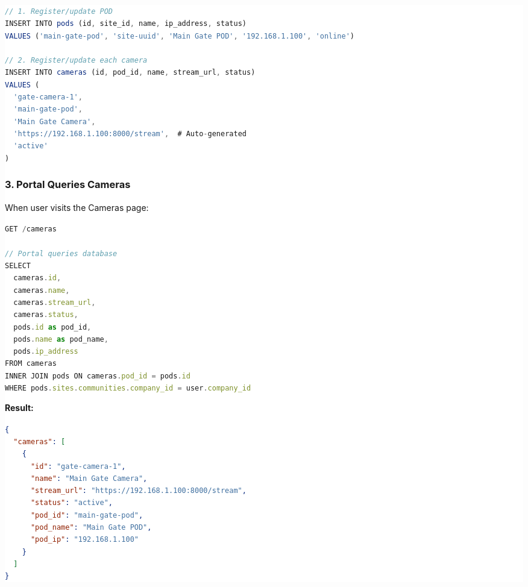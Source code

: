 ```typescript
// 1. Register/update POD
INSERT INTO pods (id, site_id, name, ip_address, status)
VALUES ('main-gate-pod', 'site-uuid', 'Main Gate POD', '192.168.1.100', 'online')

// 2. Register/update each camera
INSERT INTO cameras (id, pod_id, name, stream_url, status)
VALUES (
  'gate-camera-1',
  'main-gate-pod',
  'Main Gate Camera',
  'https://192.168.1.100:8000/stream',  # Auto-generated
  'active'
)
```

### 3. Portal Queries Cameras

When user visits the Cameras page:

```typescript
GET /cameras

// Portal queries database
SELECT
  cameras.id,
  cameras.name,
  cameras.stream_url,
  cameras.status,
  pods.id as pod_id,
  pods.name as pod_name,
  pods.ip_address
FROM cameras
INNER JOIN pods ON cameras.pod_id = pods.id
WHERE pods.sites.communities.company_id = user.company_id
```

**Result:**
```json
{
  "cameras": [
    {
      "id": "gate-camera-1",
      "name": "Main Gate Camera",
      "stream_url": "https://192.168.1.100:8000/stream",
      "status": "active",
      "pod_id": "main-gate-pod",
      "pod_name": "Main Gate POD",
      "pod_ip": "192.168.1.100"
    }
  ]
}
```

